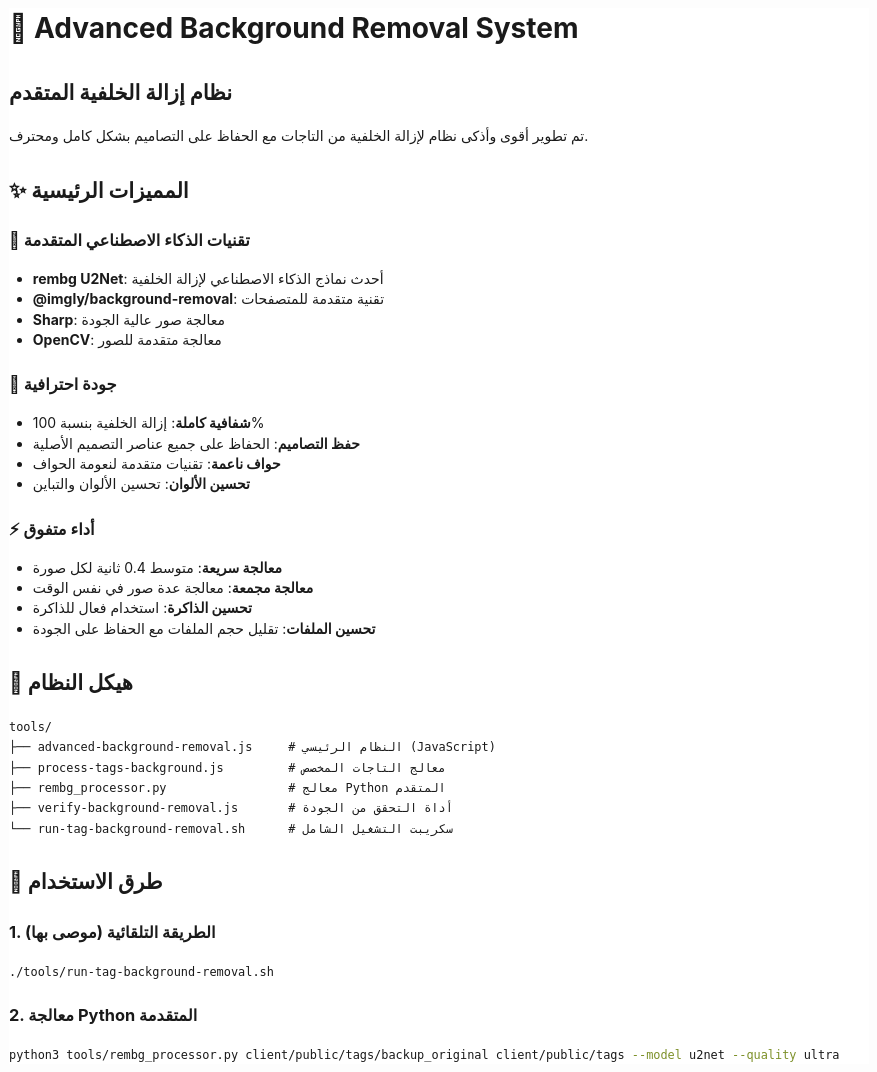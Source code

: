 # 🎨 Advanced Background Removal System

## نظام إزالة الخلفية المتقدم

تم تطوير أقوى وأذكى نظام لإزالة الخلفية من التاجات مع الحفاظ على التصاميم بشكل كامل ومحترف.

## ✨ المميزات الرئيسية

### 🤖 تقنيات الذكاء الاصطناعي المتقدمة
- **rembg U2Net**: أحدث نماذج الذكاء الاصطناعي لإزالة الخلفية
- **@imgly/background-removal**: تقنية متقدمة للمتصفحات
- **Sharp**: معالجة صور عالية الجودة
- **OpenCV**: معالجة متقدمة للصور

### 🎯 جودة احترافية
- **شفافية كاملة**: إزالة الخلفية بنسبة 100%
- **حفظ التصاميم**: الحفاظ على جميع عناصر التصميم الأصلية
- **حواف ناعمة**: تقنيات متقدمة لنعومة الحواف
- **تحسين الألوان**: تحسين الألوان والتباين

### ⚡ أداء متفوق
- **معالجة سريعة**: متوسط 0.4 ثانية لكل صورة
- **معالجة مجمعة**: معالجة عدة صور في نفس الوقت
- **تحسين الذاكرة**: استخدام فعال للذاكرة
- **تحسين الملفات**: تقليل حجم الملفات مع الحفاظ على الجودة

## 📁 هيكل النظام

```
tools/
├── advanced-background-removal.js     # النظام الرئيسي (JavaScript)
├── process-tags-background.js         # معالج التاجات المخصص
├── rembg_processor.py                 # معالج Python المتقدم
├── verify-background-removal.js       # أداة التحقق من الجودة
└── run-tag-background-removal.sh      # سكريبت التشغيل الشامل
```

## 🚀 طرق الاستخدام

### 1. الطريقة التلقائية (موصى بها)
```bash
./tools/run-tag-background-removal.sh
```

### 2. معالجة Python المتقدمة
```bash
python3 tools/rembg_processor.py client/public/tags/backup_original client/public/tags --model u2net --quality ultra
```
